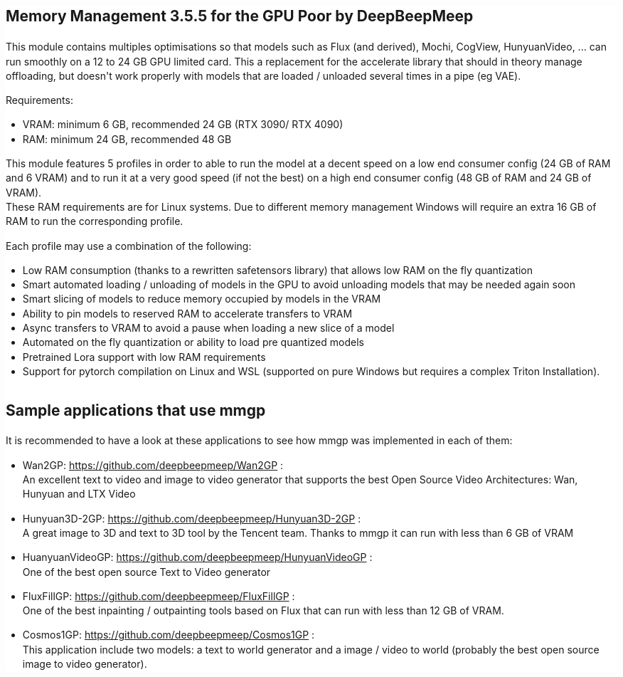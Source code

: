 
<p align="center">
  <H2>Memory Management 3.5.5 for the GPU Poor by DeepBeepMeep</H2>	
</p>


This module contains multiples optimisations so that models such as Flux (and derived), Mochi, CogView, HunyuanVideo, ...  can run smoothly on a 12 to 24 GB GPU limited card. 
This a replacement for the accelerate library that should in theory manage offloading, but doesn't work properly with models that are loaded / unloaded several
times in a pipe (eg VAE).

Requirements:
- VRAM: minimum 6 GB, recommended 24 GB (RTX 3090/ RTX 4090) 
- RAM: minimum 24 GB, recommended 48 GB 

This module features 5 profiles in order to able to run the model at a decent speed on a low end consumer config (24 GB of RAM and 6 VRAM) and to run it at a very good speed (if not the best) on a high end consumer config (48 GB of RAM and 24 GB of VRAM).\
These RAM requirements are for Linux systems. Due to different memory management Windows will require an extra 16 GB of RAM to run the corresponding profile.

Each profile may use a combination of the following: 
- Low RAM consumption (thanks to a rewritten safetensors library) that allows low RAM on the fly quantization
- Smart automated loading / unloading of models in the GPU to avoid unloading models that may be needed again soon
- Smart slicing of models to reduce memory occupied by models in the VRAM
- Ability to pin models to reserved RAM to accelerate transfers to VRAM
- Async transfers to VRAM to avoid a pause when loading a new slice of a model
- Automated on the fly quantization or ability to load pre quantized models
- Pretrained Lora support with low RAM requirements
- Support for pytorch compilation on Linux and WSL (supported on pure Windows but requires a complex Triton Installation).

## Sample applications that use mmgp
It is recommended to have a look at these applications to see how mmgp was implemented in each of them:
- Wan2GP: https://github.com/deepbeepmeep/Wan2GP :\
An excellent text to video and image to video generator that supports the best Open Source Video Architectures: Wan, Hunyuan and LTX Video

- Hunyuan3D-2GP: https://github.com/deepbeepmeep/Hunyuan3D-2GP :\
A great image to 3D and text to 3D tool by the Tencent team. Thanks to mmgp it can run with less than 6 GB of VRAM

- HuanyuanVideoGP: https://github.com/deepbeepmeep/HunyuanVideoGP :\
One of the best open source Text to Video generator

- FluxFillGP: https://github.com/deepbeepmeep/FluxFillGP :\
One of the best inpainting / outpainting tools based on Flux that can run with less than 12 GB of VRAM.

- Cosmos1GP: https://github.com/deepbeepmeep/Cosmos1GP :\
This application include two models: a text to world generator and a image / video to world (probably the best open source image to video generator).

